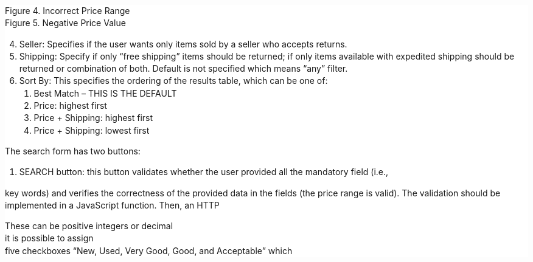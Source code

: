 </div>
</div>
<div class="layoutArea">
<div class="column">
Figure 4. Incorrect Price Range

</div>
</div>
<div class="layoutArea">
<div class="column">
Figure 5. Negative Price Value

</div>
</div>
<div class="layoutArea">
<div class="column">
<ol start="4">
<li>Seller: Specifies if the user wants only items sold by a seller who accepts returns.</li>
<li>Shipping: Specify if only “free shipping” items should be returned; if only items available with expedited shipping should be returned or combination of both. Default is not specified which
means “any” filter.
</li>
<li>Sort By: This specifies the ordering of the results table, which can be one of:
<ol>
<li>Best Match – THIS IS THE DEFAULT</li>
<li>Price: highest first</li>
<li>Price + Shipping: highest first</li>
<li>Price + Shipping: lowest first</li>
</ol>
</li>
</ol>
The search form has two buttons:

1. SEARCH button: this button validates whether the user provided all the mandatory field (i.e.,

key words) and verifies the correctness of the provided data in the fields (the price range is valid). The validation should be implemented in a JavaScript function. Then, an HTTP

</div>
</div>
<div class="layoutArea">
<div class="column">
These can be positive integers or decimal

</div>
</div>
<div class="layoutArea">
<div class="column">
it is possible to assign

</div>
</div>
<div class="layoutArea">
<div class="column">
five checkboxes “New, Used, Very Good, Good, and Acceptable” which
